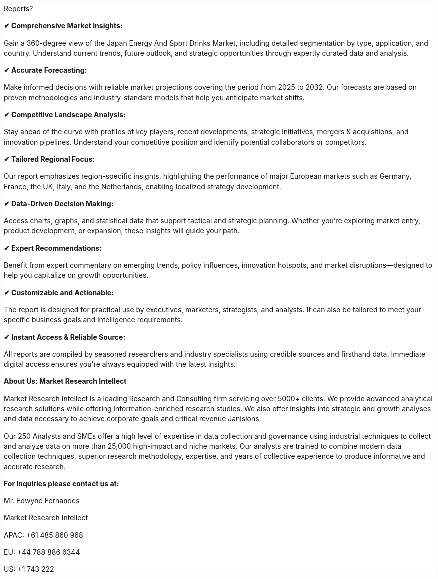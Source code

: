 Reports?</h2><p><strong>✔ Comprehensive Market Insights:</strong></p><p>Gain a 360-degree view of the Japan Energy And Sport Drinks Market, including detailed segmentation by type, application, and country. Understand current trends, future outlook, and strategic opportunities through expertly curated data and analysis.</p><p><strong>✔ Accurate Forecasting:</strong></p><p>Make informed decisions with reliable market projections covering the period from 2025 to 2032. Our forecasts are based on proven methodologies and industry-standard models that help you anticipate market shifts.</p><p><strong>✔ Competitive Landscape Analysis:</strong></p><p>Stay ahead of the curve with profiles of key players, recent developments, strategic initiatives, mergers &amp; acquisitions, and innovation pipelines. Understand your competitive position and identify potential collaborators or competitors.</p><p><strong>✔ Tailored Regional Focus:</strong></p><p>Our report emphasizes region-specific insights, highlighting the performance of major European markets such as Germany, France, the UK, Italy, and the Netherlands, enabling localized strategy development.</p><p><strong>✔ Data-Driven Decision Making:</strong></p><p>Access charts, graphs, and statistical data that support tactical and strategic planning. Whether you&rsquo;re exploring market entry, product development, or expansion, these insights will guide your path.</p><p><strong>✔ Expert Recommendations:</strong></p><p>Benefit from expert commentary on emerging trends, policy influences, innovation hotspots, and market disruptions&mdash;designed to help you capitalize on growth opportunities.</p><p><strong>✔ Customizable and Actionable:</strong></p><p>The report is designed for practical use by executives, marketers, strategists, and analysts. It can also be tailored to meet your specific business goals and intelligence requirements.</p><p><strong>✔ Instant Access &amp; Reliable Source:</strong></p><p>All reports are compiled by seasoned researchers and industry specialists using credible sources and firsthand data. Immediate digital access ensures you're always equipped with the latest insights.</p><p><strong><span class="font-[700]">About Us: Market Research Intellect</span></strong></p><p><span class="">Market Research Intellect is a leading Research and Consulting firm servicing over 5000+ clients. We provide advanced analytical research solutions while offering information-enriched research studies.&nbsp;</span>We also offer insights into strategic and growth analyses and data necessary to achieve corporate goals and critical revenue Janisions.</p><p><span class="">Our 250 Analysts and SMEs offer a high level of expertise in data collection and governance using industrial techniques to collect and analyze data on more than 25,000 high-impact and niche markets. Our analysts are trained to combine modern data collection techniques, superior research methodology, expertise, and years of collective experience to produce informative and accurate research.</span></p><p><strong>For inquiries please contact us at:</strong></p><p>Mr. Edwyne Fernandes</p><p>Market Research Intellect</p><p>APAC: +61 485 860 968</p><p>EU: +44 788 886 6344</p><p>US: +1 743 222